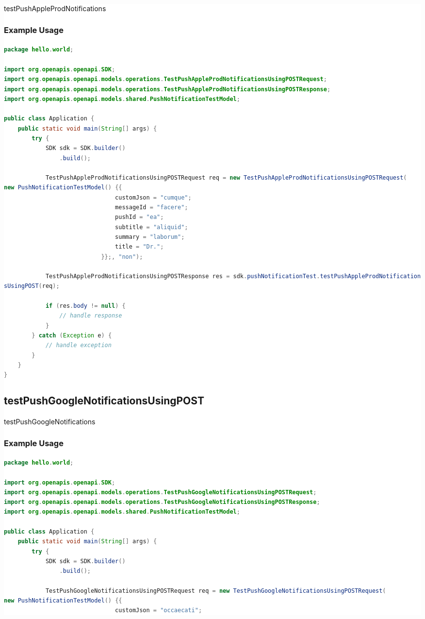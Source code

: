 testPushAppleProdNotifications

### Example Usage

```java
package hello.world;

import org.openapis.openapi.SDK;
import org.openapis.openapi.models.operations.TestPushAppleProdNotificationsUsingPOSTRequest;
import org.openapis.openapi.models.operations.TestPushAppleProdNotificationsUsingPOSTResponse;
import org.openapis.openapi.models.shared.PushNotificationTestModel;

public class Application {
    public static void main(String[] args) {
        try {
            SDK sdk = SDK.builder()
                .build();

            TestPushAppleProdNotificationsUsingPOSTRequest req = new TestPushAppleProdNotificationsUsingPOSTRequest(                new PushNotificationTestModel() {{
                                customJson = "cumque";
                                messageId = "facere";
                                pushId = "ea";
                                subtitle = "aliquid";
                                summary = "laborum";
                                title = "Dr.";
                            }};, "non");            

            TestPushAppleProdNotificationsUsingPOSTResponse res = sdk.pushNotificationTest.testPushAppleProdNotificationsUsingPOST(req);

            if (res.body != null) {
                // handle response
            }
        } catch (Exception e) {
            // handle exception
        }
    }
}
```

## testPushGoogleNotificationsUsingPOST

testPushGoogleNotifications

### Example Usage

```java
package hello.world;

import org.openapis.openapi.SDK;
import org.openapis.openapi.models.operations.TestPushGoogleNotificationsUsingPOSTRequest;
import org.openapis.openapi.models.operations.TestPushGoogleNotificationsUsingPOSTResponse;
import org.openapis.openapi.models.shared.PushNotificationTestModel;

public class Application {
    public static void main(String[] args) {
        try {
            SDK sdk = SDK.builder()
                .build();

            TestPushGoogleNotificationsUsingPOSTRequest req = new TestPushGoogleNotificationsUsingPOSTRequest(                new PushNotificationTestModel() {{
                                customJson = "occaecati";
```